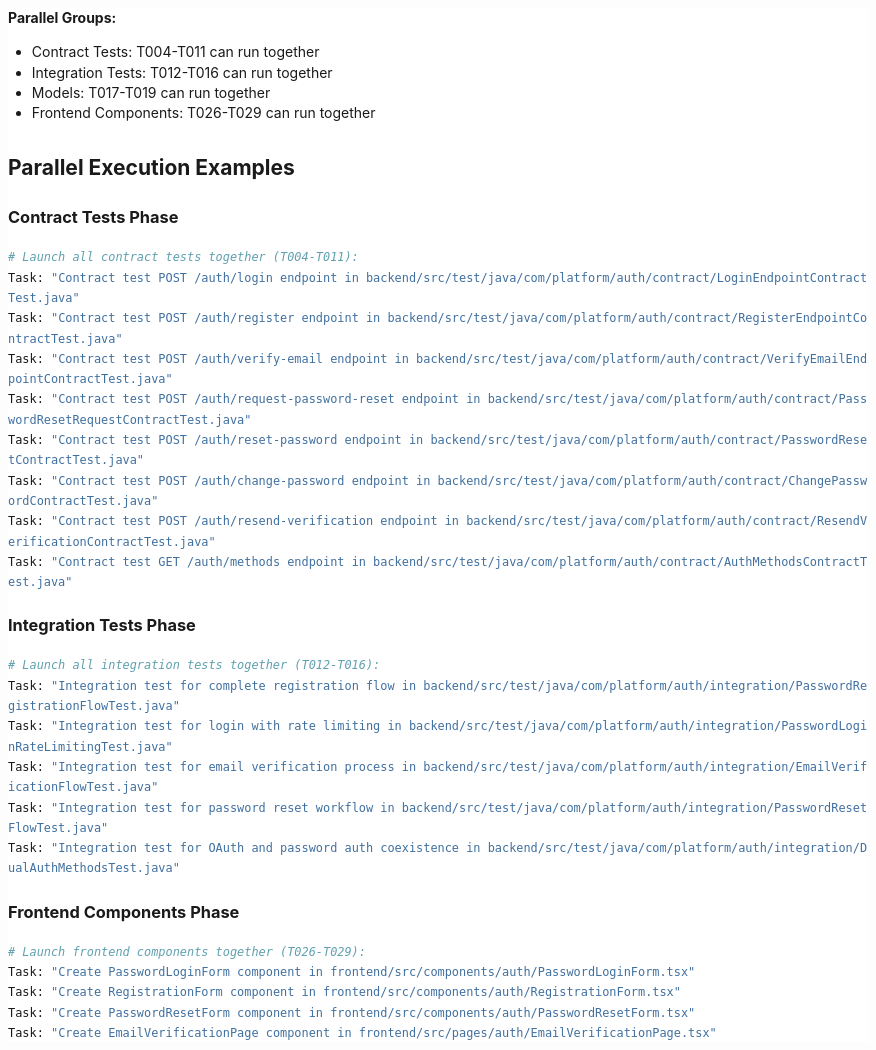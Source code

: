 **Parallel Groups:**
- Contract Tests: T004-T011 can run together
- Integration Tests: T012-T016 can run together
- Models: T017-T019 can run together
- Frontend Components: T026-T029 can run together

## Parallel Execution Examples

### Contract Tests Phase
```bash
# Launch all contract tests together (T004-T011):
Task: "Contract test POST /auth/login endpoint in backend/src/test/java/com/platform/auth/contract/LoginEndpointContractTest.java"
Task: "Contract test POST /auth/register endpoint in backend/src/test/java/com/platform/auth/contract/RegisterEndpointContractTest.java"
Task: "Contract test POST /auth/verify-email endpoint in backend/src/test/java/com/platform/auth/contract/VerifyEmailEndpointContractTest.java"
Task: "Contract test POST /auth/request-password-reset endpoint in backend/src/test/java/com/platform/auth/contract/PasswordResetRequestContractTest.java"
Task: "Contract test POST /auth/reset-password endpoint in backend/src/test/java/com/platform/auth/contract/PasswordResetContractTest.java"
Task: "Contract test POST /auth/change-password endpoint in backend/src/test/java/com/platform/auth/contract/ChangePasswordContractTest.java"
Task: "Contract test POST /auth/resend-verification endpoint in backend/src/test/java/com/platform/auth/contract/ResendVerificationContractTest.java"
Task: "Contract test GET /auth/methods endpoint in backend/src/test/java/com/platform/auth/contract/AuthMethodsContractTest.java"
```

### Integration Tests Phase
```bash
# Launch all integration tests together (T012-T016):
Task: "Integration test for complete registration flow in backend/src/test/java/com/platform/auth/integration/PasswordRegistrationFlowTest.java"
Task: "Integration test for login with rate limiting in backend/src/test/java/com/platform/auth/integration/PasswordLoginRateLimitingTest.java"
Task: "Integration test for email verification process in backend/src/test/java/com/platform/auth/integration/EmailVerificationFlowTest.java"
Task: "Integration test for password reset workflow in backend/src/test/java/com/platform/auth/integration/PasswordResetFlowTest.java"
Task: "Integration test for OAuth and password auth coexistence in backend/src/test/java/com/platform/auth/integration/DualAuthMethodsTest.java"
```

### Frontend Components Phase
```bash
# Launch frontend components together (T026-T029):
Task: "Create PasswordLoginForm component in frontend/src/components/auth/PasswordLoginForm.tsx"
Task: "Create RegistrationForm component in frontend/src/components/auth/RegistrationForm.tsx"
Task: "Create PasswordResetForm component in frontend/src/components/auth/PasswordResetForm.tsx"
Task: "Create EmailVerificationPage component in frontend/src/pages/auth/EmailVerificationPage.tsx"
```
